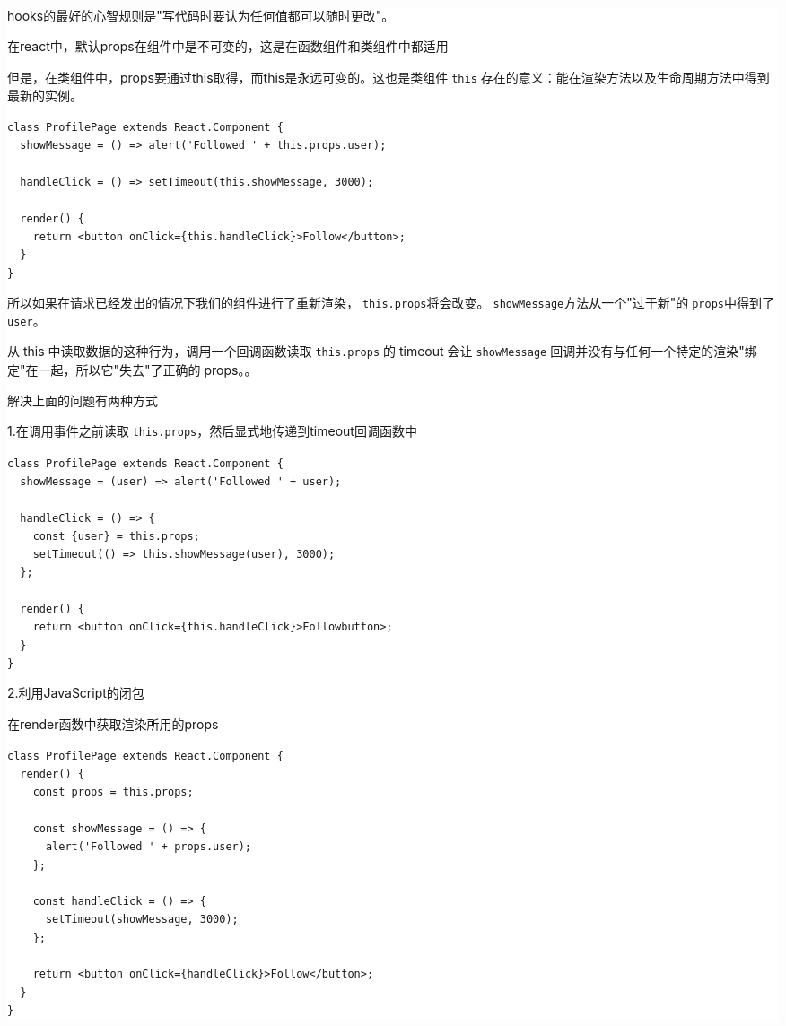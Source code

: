 hooks的最好的心智规则是"写代码时要认为任何值都可以随时更改"。

在react中，默认props在组件中是不可变的，这是在函数组件和类组件中都适用

但是，在类组件中，props要通过this取得，而this是永远可变的。这也是类组件 `this` 存在的意义：能在渲染方法以及生命周期方法中得到最新的实例。

```react
class ProfilePage extends React.Component {
  showMessage = () => alert('Followed ' + this.props.user);

  handleClick = () => setTimeout(this.showMessage, 3000);

  render() {
    return <button onClick={this.handleClick}>Follow</button>;
  }
}
```

所以如果在请求已经发出的情况下我们的组件进行了重新渲染， `this.props`将会改变。 `showMessage`方法从一个"过于新"的 `props`中得到了 `user`。

从 this 中读取数据的这种行为，调用一个回调函数读取 `this.props` 的 timeout 会让 `showMessage` 回调并没有与任何一个特定的渲染"绑定"在一起，所以它"失去"了正确的 props。。

解决上面的问题有两种方式

1.在调用事件之前读取 `this.props`，然后显式地传递到timeout回调函数中

```react
class ProfilePage extends React.Component {
  showMessage = (user) => alert('Followed ' + user);

  handleClick = () => {
    const {user} = this.props;
    setTimeout(() => this.showMessage(user), 3000);
  };

  render() {
    return <button onClick={this.handleClick}>Followbutton>;
  }
}
```

2.利用JavaScript的闭包

在render函数中获取渲染所用的props

```react
class ProfilePage extends React.Component {
  render() {
    const props = this.props;

    const showMessage = () => {
      alert('Followed ' + props.user);
    };

    const handleClick = () => {
      setTimeout(showMessage, 3000);
    };

    return <button onClick={handleClick}>Follow</button>;
  }
}
```
